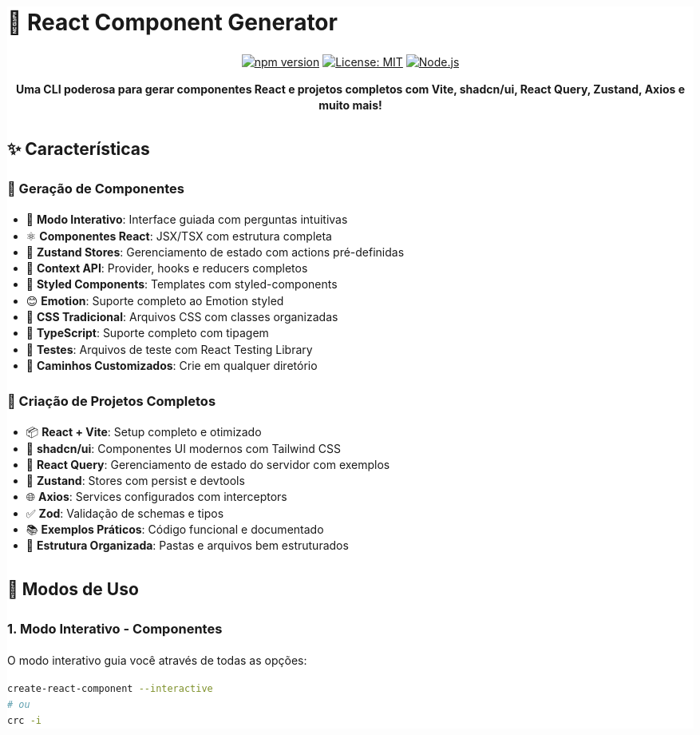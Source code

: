 # 🚀 React Component Generator

<div align="center">

[![npm version](https://badge.fury.io/js/mizi-react-component-generator.svg)](https://badge.fury.io/js/mizi-react-component-generator)
[![License: MIT](https://img.shields.io/badge/License-MIT-yellow.svg)](https://opensource.org/licenses/MIT)
[![Node.js](https://img.shields.io/badge/node-%3E%3D14.0.0-brightgreen.svg)](https://nodejs.org/)

**Uma CLI poderosa para gerar componentes React e projetos completos com Vite, shadcn/ui, React Query, Zustand, Axios e muito mais!**

</div>

## ✨ Características

### 🎨 Geração de Componentes
- 🎯 **Modo Interativo**: Interface guiada com perguntas intuitivas
- ⚛️ **Componentes React**: JSX/TSX com estrutura completa
- 🏪 **Zustand Stores**: Gerenciamento de estado com actions pré-definidas
- 🎯 **Context API**: Provider, hooks e reducers completos
- 💅 **Styled Components**: Templates com styled-components
- 😊 **Emotion**: Suporte completo ao Emotion styled
- 🎨 **CSS Tradicional**: Arquivos CSS com classes organizadas
- 🔷 **TypeScript**: Suporte completo com tipagem
- 🧪 **Testes**: Arquivos de teste com React Testing Library
- 📁 **Caminhos Customizados**: Crie em qualquer diretório

### 🚀 Criação de Projetos Completos
- 📦 **React + Vite**: Setup completo e otimizado
- 🎨 **shadcn/ui**: Componentes UI modernos com Tailwind CSS
- 🔄 **React Query**: Gerenciamento de estado do servidor com exemplos
- 🏪 **Zustand**: Stores com persist e devtools
- 🌐 **Axios**: Services configurados com interceptors
- ✅ **Zod**: Validação de schemas e tipos
- 📚 **Exemplos Práticos**: Código funcional e documentado
- 🎯 **Estrutura Organizada**: Pastas e arquivos bem estruturados

## 🎯 Modos de Uso

### 1. Modo Interativo - Componentes

O modo interativo guia você através de todas as opções:

```bash
create-react-component --interactive
# ou
crc -i
```
